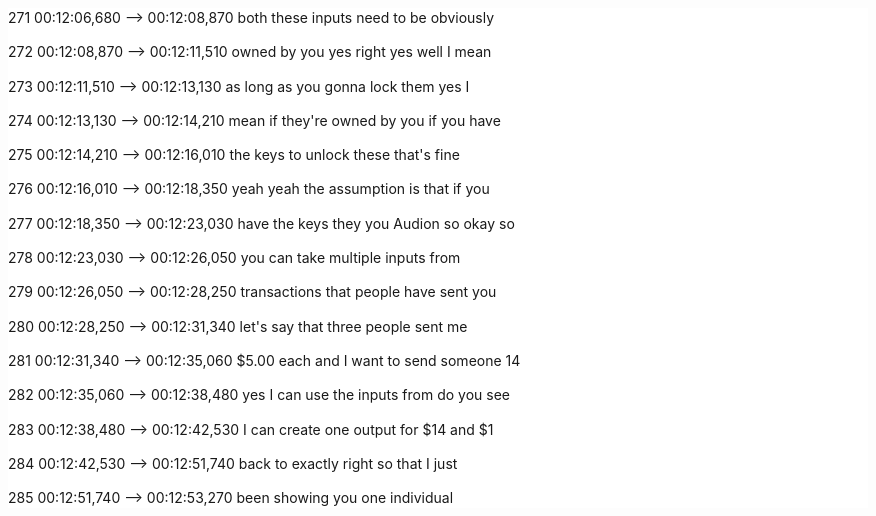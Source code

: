 271
00:12:06,680 --> 00:12:08,870
both these inputs need to be obviously

272
00:12:08,870 --> 00:12:11,510
owned by you yes right yes well I mean

273
00:12:11,510 --> 00:12:13,130
as long as you gonna lock them yes I

274
00:12:13,130 --> 00:12:14,210
mean if they're owned by you if you have

275
00:12:14,210 --> 00:12:16,010
the keys to unlock these that's fine

276
00:12:16,010 --> 00:12:18,350
yeah yeah the assumption is that if you

277
00:12:18,350 --> 00:12:23,030
have the keys they you Audion so okay so

278
00:12:23,030 --> 00:12:26,050
you can take multiple inputs from

279
00:12:26,050 --> 00:12:28,250
transactions that people have sent you

280
00:12:28,250 --> 00:12:31,340
let's say that three people sent me

281
00:12:31,340 --> 00:12:35,060
$5.00 each and I want to send someone 14

282
00:12:35,060 --> 00:12:38,480
yes I can use the inputs from do you see

283
00:12:38,480 --> 00:12:42,530
I can create one output for $14 and $1

284
00:12:42,530 --> 00:12:51,740
back to exactly right so that I just

285
00:12:51,740 --> 00:12:53,270
been showing you one individual
